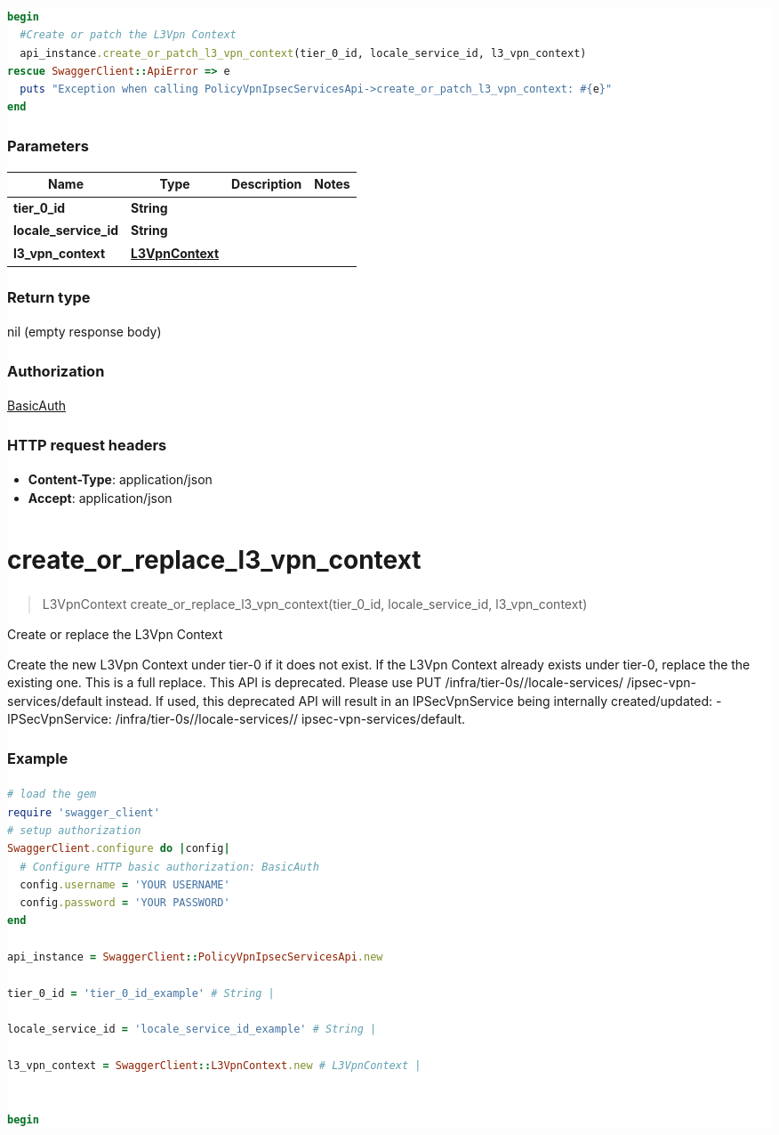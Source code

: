 ```ruby
begin
  #Create or patch the L3Vpn Context
  api_instance.create_or_patch_l3_vpn_context(tier_0_id, locale_service_id, l3_vpn_context)
rescue SwaggerClient::ApiError => e
  puts "Exception when calling PolicyVpnIpsecServicesApi->create_or_patch_l3_vpn_context: #{e}"
end
```

### Parameters

Name | Type | Description  | Notes
------------- | ------------- | ------------- | -------------
 **tier_0_id** | **String**|  | 
 **locale_service_id** | **String**|  | 
 **l3_vpn_context** | [**L3VpnContext**](L3VpnContext.md)|  | 

### Return type

nil (empty response body)

### Authorization

[BasicAuth](../README.md#BasicAuth)

### HTTP request headers

 - **Content-Type**: application/json
 - **Accept**: application/json



# **create_or_replace_l3_vpn_context**
> L3VpnContext create_or_replace_l3_vpn_context(tier_0_id, locale_service_id, l3_vpn_context)

Create or replace the L3Vpn Context

Create the new L3Vpn Context under tier-0 if it does not exist. If the L3Vpn Context already exists under tier-0, replace the the existing one. This is a full replace. This API is deprecated. Please use PUT /infra/tier-0s/<tier-0-id>/locale-services/ <locale-service-id>/ipsec-vpn-services/default instead. If used, this deprecated API will result in an IPSecVpnService being internally created/updated: - IPSecVpnService: /infra/tier-0s/<tier-0-id>/locale-services/<locale-service-id>/ ipsec-vpn-services/default. 

### Example
```ruby
# load the gem
require 'swagger_client'
# setup authorization
SwaggerClient.configure do |config|
  # Configure HTTP basic authorization: BasicAuth
  config.username = 'YOUR USERNAME'
  config.password = 'YOUR PASSWORD'
end

api_instance = SwaggerClient::PolicyVpnIpsecServicesApi.new

tier_0_id = 'tier_0_id_example' # String | 

locale_service_id = 'locale_service_id_example' # String | 

l3_vpn_context = SwaggerClient::L3VpnContext.new # L3VpnContext | 


begin
```